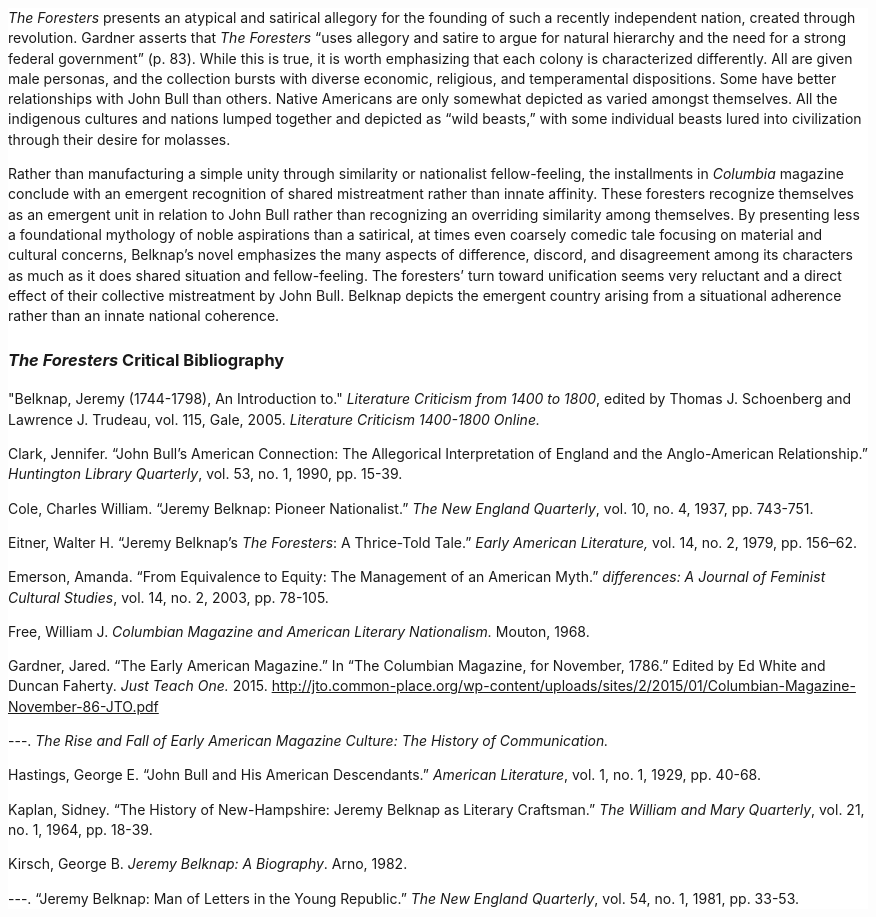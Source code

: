 *The Foresters* presents an atypical and satirical allegory for the founding of such a recently independent nation, created through revolution. Gardner asserts that *The Foresters* “uses allegory and satire to argue for natural hierarchy and the need for a strong federal government” (p. 83). While this is true, it is worth emphasizing that each colony is characterized differently. All are given male personas, and the collection bursts with diverse economic, religious, and temperamental dispositions. Some have better relationships with John Bull than others. Native Americans are only somewhat depicted as varied amongst themselves. All the indigenous cultures and nations lumped together and depicted as “wild beasts,” with some individual beasts lured into civilization through their desire for molasses.

Rather than manufacturing a simple unity through similarity or nationalist fellow-feeling, the installments in *Columbia* magazine conclude with an emergent recognition of shared mistreatment rather than innate affinity. These foresters recognize themselves as an emergent unit in relation to John Bull rather than recognizing an overriding similarity among themselves. By presenting less a foundational mythology of noble aspirations than a satirical, at times even coarsely comedic tale focusing on material and cultural concerns, Belknap’s novel emphasizes the many aspects of difference, discord, and disagreement among its characters as much as it does shared situation and fellow-feeling. The foresters’ turn toward unification seems very reluctant and a direct effect of their collective mistreatment by John Bull. Belknap depicts the emergent country arising from a situational adherence rather than an innate national coherence.

### *The Foresters* Critical Bibliography 

"Belknap, Jeremy (1744-1798), An Introduction to." *Literature Criticism from 1400 to 1800*, edited by Thomas J. Schoenberg and Lawrence J. Trudeau, vol. 115, Gale, 2005. *Literature Criticism 1400-1800 Online.*

Clark, Jennifer. “John Bull’s American Connection: The Allegorical Interpretation of England and the Anglo-American Relationship.” *Huntington Library Quarterly*, vol. 53, no. 1, 1990, pp. 15-39.

Cole, Charles William. “Jeremy Belknap: Pioneer Nationalist.” *The New England Quarterly*, vol. 10, no. 4, 1937, pp. 743-751.

Eitner, Walter H. “Jeremy Belknap’s *The Foresters*: A Thrice-Told Tale.” *Early American Literature,* vol. 14, no. 2, 1979, pp. 156–62.

Emerson, Amanda. “From Equivalence to Equity: The Management of an American Myth.” *differences: A Journal of Feminist Cultural Studies*, vol. 14, no. 2, 2003, pp. 78-105.

Free, William J. *Columbian Magazine and American Literary Nationalism.* Mouton, 1968.

Gardner, Jared. “The Early American Magazine.” In “The Columbian Magazine, for November, 1786.” Edited by Ed White and Duncan Faherty. *Just Teach One.* 2015. <http://jto.common-place.org/wp-content/uploads/sites/2/2015/01/Columbian-Magazine-November-86-JTO.pdf>

---. *The Rise and Fall of Early American Magazine Culture: The History of Communication.*

Hastings, George E. “John Bull and His American Descendants.” *American Literature*, vol. 1, no. 1, 1929, pp. 40-68.

Kaplan, Sidney. “The History of New-Hampshire: Jeremy Belknap as Literary Craftsman.” *The William and Mary Quarterly*, vol. 21, no. 1, 1964, pp. 18-39.

Kirsch, George B. *Jeremy Belknap: A Biography*. Arno, 1982.

---. “Jeremy Belknap: Man of Letters in the Young Republic.” *The New England Quarterly*, vol. 54, no. 1, 1981, pp. 33-53.
